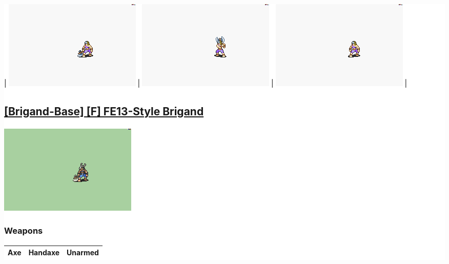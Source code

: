 | <img alt="Axe animation" src="./%5BBrigand-Base%5D%20%5BF%5D%20Barbarian%20Brigand/3.%20Axe/Axe.gif" /> | <img alt="Handaxe animation" src="./%5BBrigand-Base%5D%20%5BF%5D%20Barbarian%20Brigand/4.%20Handaxe/Handaxe.gif" /> | <img alt="Unarmed animation" src="./%5BBrigand-Base%5D%20%5BF%5D%20Barbarian%20Brigand/8.%20Unarmed/Unarmed.gif" /> |


## [\[Brigand-Base\] \[F\] FE13-Style Brigand](./%5BBrigand-Base%5D%20%5BF%5D%20FE13-Style%20Brigand/%5BBrigand-Base%5D%20%5BF%5D%20FE13-Style%20Brigand)

<img src="./%5BBrigand-Base%5D%20%5BF%5D%20FE13-Style%20Brigand/3.%20Axe/Axe_000.png" alt="[Brigand-Base] [F] FE13-Style Brigand standing" />


### Weapons


|Axe |Handaxe |Unarmed |
|  :---: | :---: | :---: |